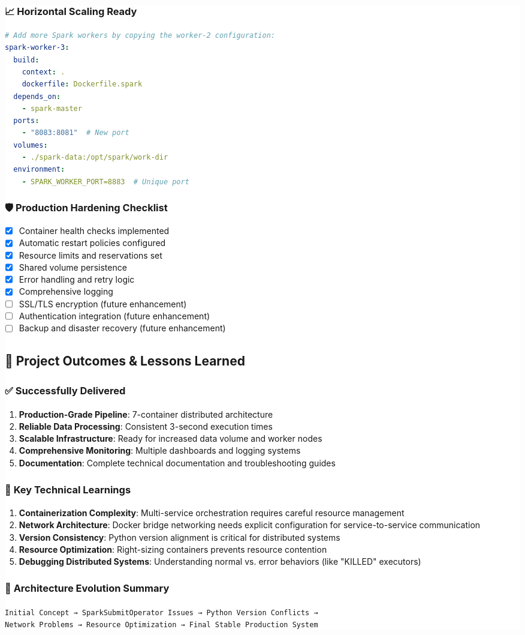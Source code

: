 ### 📈 **Horizontal Scaling Ready**
```yaml
# Add more Spark workers by copying the worker-2 configuration:
spark-worker-3:
  build:
    context: .
    dockerfile: Dockerfile.spark
  depends_on:
    - spark-master
  ports:
    - "8083:8081"  # New port
  volumes:
    - ./spark-data:/opt/spark/work-dir
  environment:
    - SPARK_WORKER_PORT=8883  # Unique port
```

### 🛡️ **Production Hardening Checklist**
- [x] Container health checks implemented
- [x] Automatic restart policies configured  
- [x] Resource limits and reservations set
- [x] Shared volume persistence
- [x] Error handling and retry logic
- [x] Comprehensive logging
- [ ] SSL/TLS encryption (future enhancement)
- [ ] Authentication integration (future enhancement)
- [ ] Backup and disaster recovery (future enhancement)

## 🎯 **Project Outcomes & Lessons Learned**

### ✅ **Successfully Delivered**
1. **Production-Grade Pipeline**: 7-container distributed architecture
2. **Reliable Data Processing**: Consistent 3-second execution times
3. **Scalable Infrastructure**: Ready for increased data volume and worker nodes
4. **Comprehensive Monitoring**: Multiple dashboards and logging systems
5. **Documentation**: Complete technical documentation and troubleshooting guides

### 🧠 **Key Technical Learnings**
1. **Containerization Complexity**: Multi-service orchestration requires careful resource management
2. **Network Architecture**: Docker bridge networking needs explicit configuration for service-to-service communication
3. **Version Consistency**: Python version alignment is critical for distributed systems
4. **Resource Optimization**: Right-sizing containers prevents resource contention
5. **Debugging Distributed Systems**: Understanding normal vs. error behaviors (like "KILLED" executors)

### 🔄 **Architecture Evolution Summary**
```
Initial Concept → SparkSubmitOperator Issues → Python Version Conflicts → 
Network Problems → Resource Optimization → Final Stable Production System
```
